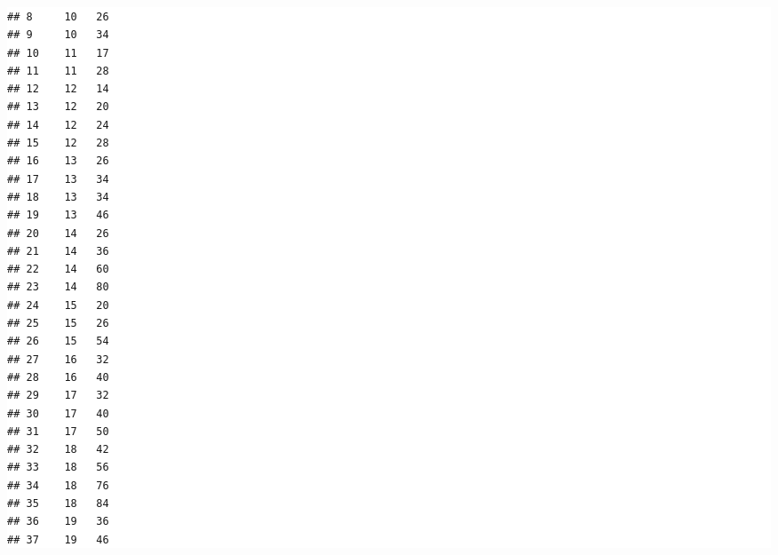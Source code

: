    ## 8     10   26
    ## 9     10   34
    ## 10    11   17
    ## 11    11   28
    ## 12    12   14
    ## 13    12   20
    ## 14    12   24
    ## 15    12   28
    ## 16    13   26
    ## 17    13   34
    ## 18    13   34
    ## 19    13   46
    ## 20    14   26
    ## 21    14   36
    ## 22    14   60
    ## 23    14   80
    ## 24    15   20
    ## 25    15   26
    ## 26    15   54
    ## 27    16   32
    ## 28    16   40
    ## 29    17   32
    ## 30    17   40
    ## 31    17   50
    ## 32    18   42
    ## 33    18   56
    ## 34    18   76
    ## 35    18   84
    ## 36    19   36
    ## 37    19   46
